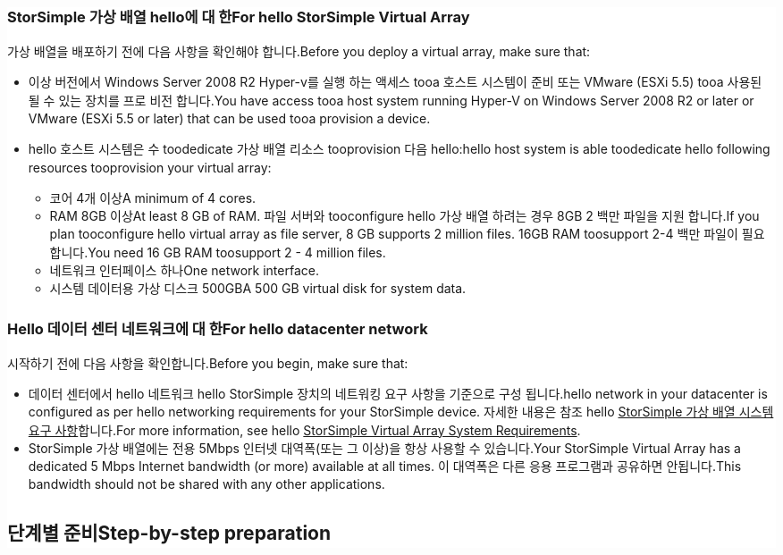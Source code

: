 ### <a name="for-hello-storsimple-virtual-array"></a><span data-ttu-id="7c759-152">StorSimple 가상 배열 hello에 대 한</span><span class="sxs-lookup"><span data-stu-id="7c759-152">For hello StorSimple Virtual Array</span></span>

<span data-ttu-id="7c759-153">가상 배열을 배포하기 전에 다음 사항을 확인해야 합니다.</span><span class="sxs-lookup"><span data-stu-id="7c759-153">Before you deploy a virtual array, make sure that:</span></span>

* <span data-ttu-id="7c759-154">이상 버전에서 Windows Server 2008 R2 Hyper-v를 실행 하는 액세스 tooa 호스트 시스템이 준비 또는 VMware (ESXi 5.5) tooa 사용된 될 수 있는 장치를 프로 비전 합니다.</span><span class="sxs-lookup"><span data-stu-id="7c759-154">You have access tooa host system running Hyper-V on Windows Server 2008 R2 or later or VMware (ESXi 5.5 or later) that can be used tooa provision a device.</span></span>
* <span data-ttu-id="7c759-155">hello 호스트 시스템은 수 toodedicate 가상 배열 리소스 tooprovision 다음 hello:</span><span class="sxs-lookup"><span data-stu-id="7c759-155">hello host system is able toodedicate hello following resources tooprovision your virtual array:</span></span>
  
  * <span data-ttu-id="7c759-156">코어 4개 이상</span><span class="sxs-lookup"><span data-stu-id="7c759-156">A minimum of 4 cores.</span></span>
  * <span data-ttu-id="7c759-157">RAM 8GB 이상</span><span class="sxs-lookup"><span data-stu-id="7c759-157">At least 8 GB of RAM.</span></span> <span data-ttu-id="7c759-158">파일 서버와 tooconfigure hello 가상 배열 하려는 경우 8GB 2 백만 파일을 지원 합니다.</span><span class="sxs-lookup"><span data-stu-id="7c759-158">If you plan tooconfigure hello virtual array as file server, 8 GB supports 2 million files.</span></span> <span data-ttu-id="7c759-159">16GB RAM toosupport 2-4 백만 파일이 필요 합니다.</span><span class="sxs-lookup"><span data-stu-id="7c759-159">You need 16 GB RAM toosupport 2 - 4 million files.</span></span>
  * <span data-ttu-id="7c759-160">네트워크 인터페이스 하나</span><span class="sxs-lookup"><span data-stu-id="7c759-160">One network interface.</span></span>
  * <span data-ttu-id="7c759-161">시스템 데이터용 가상 디스크 500GB</span><span class="sxs-lookup"><span data-stu-id="7c759-161">A 500 GB virtual disk for system data.</span></span>

### <a name="for-hello-datacenter-network"></a><span data-ttu-id="7c759-162">Hello 데이터 센터 네트워크에 대 한</span><span class="sxs-lookup"><span data-stu-id="7c759-162">For hello datacenter network</span></span>

<span data-ttu-id="7c759-163">시작하기 전에 다음 사항을 확인합니다.</span><span class="sxs-lookup"><span data-stu-id="7c759-163">Before you begin, make sure that:</span></span>

* <span data-ttu-id="7c759-164">데이터 센터에서 hello 네트워크 hello StorSimple 장치의 네트워킹 요구 사항을 기준으로 구성 됩니다.</span><span class="sxs-lookup"><span data-stu-id="7c759-164">hello network in your datacenter is configured as per hello networking requirements for your StorSimple device.</span></span> <span data-ttu-id="7c759-165">자세한 내용은 참조 hello [StorSimple 가상 배열 시스템 요구 사항](storsimple-ova-system-requirements.md)합니다.</span><span class="sxs-lookup"><span data-stu-id="7c759-165">For more information, see hello [StorSimple Virtual Array System Requirements](storsimple-ova-system-requirements.md).</span></span>
* <span data-ttu-id="7c759-166">StorSimple 가상 배열에는 전용 5Mbps 인터넷 대역폭(또는 그 이상)을 항상 사용할 수 있습니다.</span><span class="sxs-lookup"><span data-stu-id="7c759-166">Your StorSimple Virtual Array has a dedicated 5 Mbps Internet bandwidth (or more) available at all times.</span></span> <span data-ttu-id="7c759-167">이 대역폭은 다른 응용 프로그램과 공유하면 안됩니다.</span><span class="sxs-lookup"><span data-stu-id="7c759-167">This bandwidth should not be shared with any other applications.</span></span>

## <a name="step-by-step-preparation"></a><span data-ttu-id="7c759-168">단계별 준비</span><span class="sxs-lookup"><span data-stu-id="7c759-168">Step-by-step preparation</span></span>
